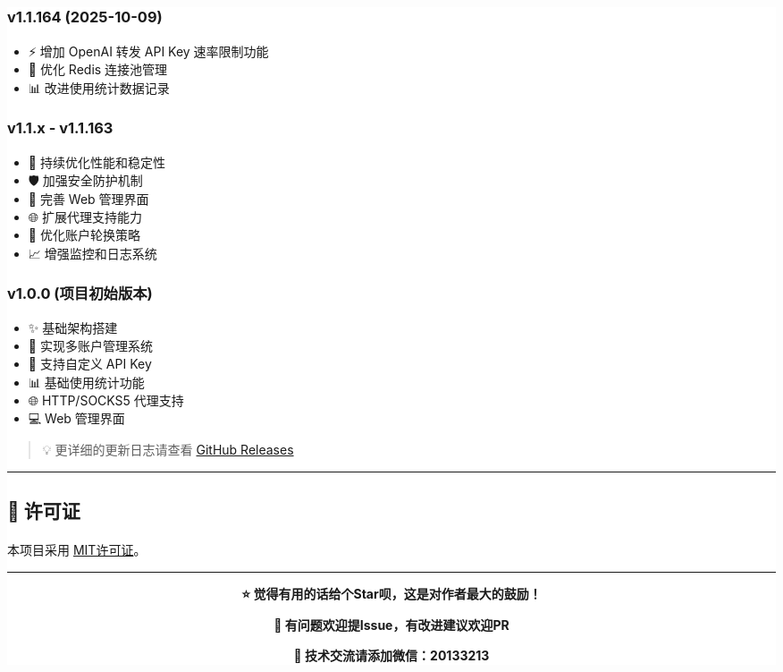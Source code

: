 ### v1.1.164 (2025-10-09)
- ⚡ 增加 OpenAI 转发 API Key 速率限制功能
- 🔧 优化 Redis 连接池管理
- 📊 改进使用统计数据记录

### v1.1.x - v1.1.163
- 🚀 持续优化性能和稳定性
- 🛡️ 加强安全防护机制
- 📱 完善 Web 管理界面
- 🌐 扩展代理支持能力
- 🔄 优化账户轮换策略
- 📈 增强监控和日志系统

### v1.0.0 (项目初始版本)
- ✨ 基础架构搭建
- 🔐 实现多账户管理系统
- 🔑 支持自定义 API Key
- 📊 基础使用统计功能
- 🌐 HTTP/SOCKS5 代理支持
- 💻 Web 管理界面

> 💡 更详细的更新日志请查看 [GitHub Releases](https://github.com/yiancode/coding-bus/releases)

---

## 📄 许可证

本项目采用 [MIT许可证](LICENSE)。

---

<div align="center">

**⭐ 觉得有用的话给个Star呗，这是对作者最大的鼓励！**

**🤝 有问题欢迎提Issue，有改进建议欢迎PR**

**💬 技术交流请添加微信：20133213**

</div>
